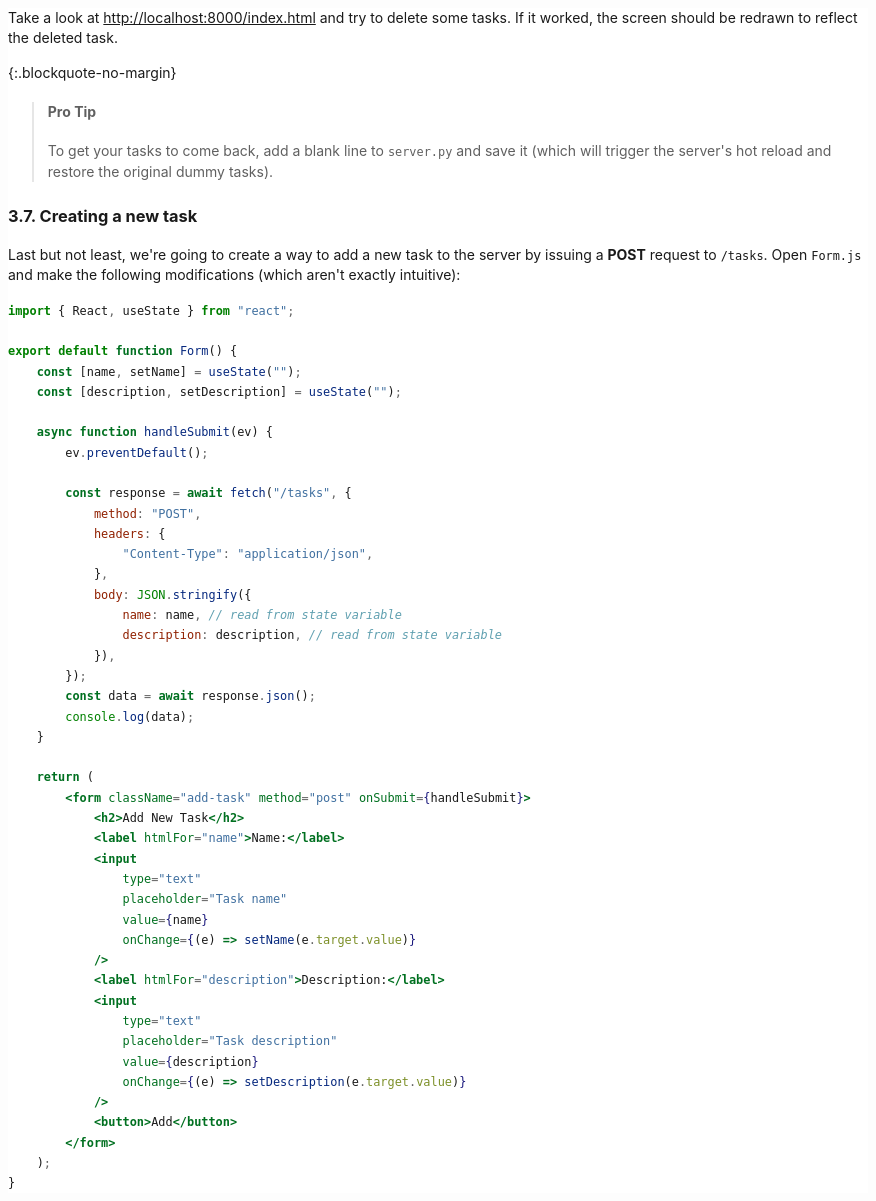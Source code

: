 Take a look at <a href="http://localhost:8000/index.html" target="_blank">http://localhost:8000/index.html</a> and try to delete some tasks. If it worked, the screen should be redrawn to reflect the deleted task.

{:.blockquote-no-margin}
> #### Pro Tip
> To get your tasks to come back, add a blank line to `server.py` and save it (which will trigger the server's hot reload and restore the original dummy tasks).

### 3.7. Creating a new task
Last but not least, we're going to create a way to add a new task to the server by issuing a **POST** request to `/tasks`. Open `Form.js` and make the following modifications (which aren't exactly intuitive):

```jsx
import { React, useState } from "react";

export default function Form() {
    const [name, setName] = useState("");
    const [description, setDescription] = useState("");

    async function handleSubmit(ev) {
        ev.preventDefault();

        const response = await fetch("/tasks", {
            method: "POST",
            headers: {
                "Content-Type": "application/json",
            },
            body: JSON.stringify({
                name: name, // read from state variable
                description: description, // read from state variable
            }),
        });
        const data = await response.json();
        console.log(data);
    }

    return (
        <form className="add-task" method="post" onSubmit={handleSubmit}>
            <h2>Add New Task</h2>
            <label htmlFor="name">Name:</label>
            <input
                type="text"
                placeholder="Task name"
                value={name}
                onChange={(e) => setName(e.target.value)}
            />
            <label htmlFor="description">Description:</label>
            <input
                type="text"
                placeholder="Task description"
                value={description}
                onChange={(e) => setDescription(e.target.value)}
            />
            <button>Add</button>
        </form>
    );
}
```
